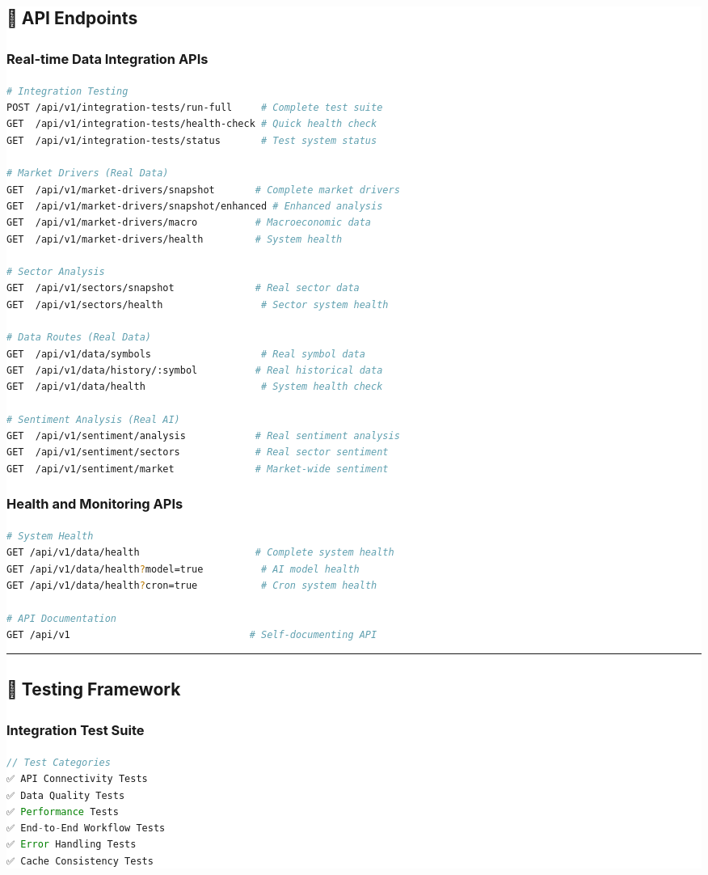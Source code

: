 
## 🚀 API Endpoints

### **Real-time Data Integration APIs**

```bash
# Integration Testing
POST /api/v1/integration-tests/run-full     # Complete test suite
GET  /api/v1/integration-tests/health-check # Quick health check
GET  /api/v1/integration-tests/status       # Test system status

# Market Drivers (Real Data)
GET  /api/v1/market-drivers/snapshot       # Complete market drivers
GET  /api/v1/market-drivers/snapshot/enhanced # Enhanced analysis
GET  /api/v1/market-drivers/macro          # Macroeconomic data
GET  /api/v1/market-drivers/health         # System health

# Sector Analysis
GET  /api/v1/sectors/snapshot              # Real sector data
GET  /api/v1/sectors/health                 # Sector system health

# Data Routes (Real Data)
GET  /api/v1/data/symbols                   # Real symbol data
GET  /api/v1/data/history/:symbol          # Real historical data
GET  /api/v1/data/health                    # System health check

# Sentiment Analysis (Real AI)
GET  /api/v1/sentiment/analysis            # Real sentiment analysis
GET  /api/v1/sentiment/sectors             # Real sector sentiment
GET  /api/v1/sentiment/market              # Market-wide sentiment
```

### **Health and Monitoring APIs**

```bash
# System Health
GET /api/v1/data/health                    # Complete system health
GET /api/v1/data/health?model=true          # AI model health
GET /api/v1/data/health?cron=true           # Cron system health

# API Documentation
GET /api/v1                               # Self-documenting API
```

---

## 🧪 Testing Framework

### **Integration Test Suite**

```typescript
// Test Categories
✅ API Connectivity Tests
✅ Data Quality Tests
✅ Performance Tests
✅ End-to-End Workflow Tests
✅ Error Handling Tests
✅ Cache Consistency Tests
```
